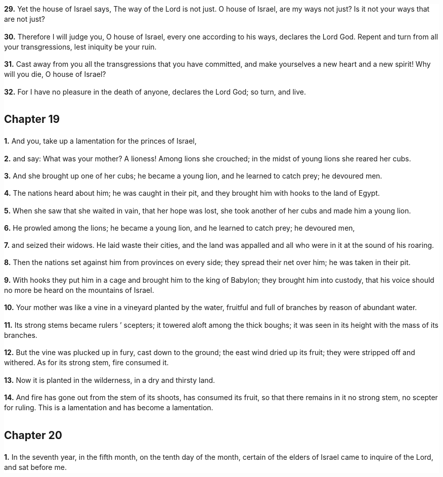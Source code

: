 **29.** Yet the house of Israel says, The way of the Lord is not just. O house of Israel, are my ways not just? Is it not your ways that are not just? 

**30.** Therefore I will judge you, O house of Israel, every one according to his ways, declares the Lord God. Repent and turn from all your transgressions, lest iniquity be your ruin. 

**31.** Cast away from you all the transgressions that you have committed, and make yourselves a new heart and a new spirit! Why will you die, O house of Israel? 

**32.** For I have no pleasure in the death of anyone, declares the Lord God; so turn, and live. 

## Chapter 19

**1.** And you, take up a lamentation for the princes of Israel, 

**2.** and say: What was your mother? A lioness! Among lions she crouched; in the midst of young lions she reared her cubs. 

**3.** And she brought up one of her cubs; he became a young lion, and he learned to catch prey; he devoured men. 

**4.** The nations heard about him; he was caught in their pit, and they brought him with hooks to the land of Egypt. 

**5.** When she saw that she waited in vain, that her hope was lost, she took another of her cubs and made him a young lion. 

**6.** He prowled among the lions; he became a young lion, and he learned to catch prey; he devoured men, 

**7.** and seized their widows. He laid waste their cities, and the land was appalled and all who were in it at the sound of his roaring. 

**8.** Then the nations set against him from provinces on every side; they spread their net over him; he was taken in their pit. 

**9.** With hooks they put him in a cage and brought him to the king of Babylon; they brought him into custody, that his voice should no more be heard on the mountains of Israel. 

**10.** Your mother was like a vine in a vineyard planted by the water, fruitful and full of branches by reason of abundant water. 

**11.** Its strong stems became rulers ’ scepters; it towered aloft among the thick boughs; it was seen in its height with the mass of its branches. 

**12.** But the vine was plucked up in fury, cast down to the ground; the east wind dried up its fruit; they were stripped off and withered. As for its strong stem, fire consumed it. 

**13.** Now it is planted in the wilderness, in a dry and thirsty land. 

**14.** And fire has gone out from the stem of its shoots, has consumed its fruit, so that there remains in it no strong stem, no scepter for ruling. This is a lamentation and has become a lamentation. 

## Chapter 20

**1.** In the seventh year, in the fifth month, on the tenth day of the month, certain of the elders of Israel came to inquire of the Lord, and sat before me. 
